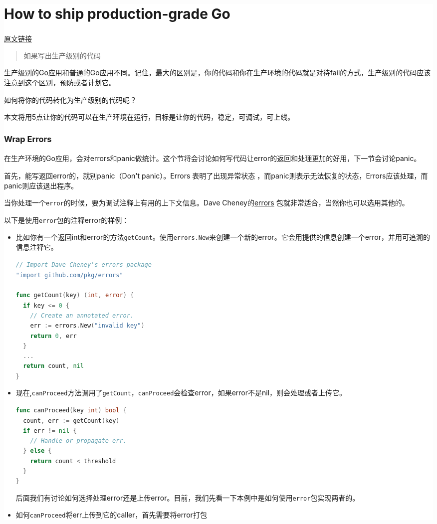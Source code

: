 # How to ship production-grade Go

[原文链接](https://www.oreilly.com/ideas/how-to-ship-production-grade-go)

> 如果写出生产级别的代码

生产级别的Go应用和普通的Go应用不同。记住，最大的区别是，你的代码和你在生产环境的代码就是对待fail的方式，生产级别的代码应该注意到这个区别，预防或者计划它。

如何将你的代码转化为生产级别的代码呢？

本文将用5点让你的代码可以在生产环境在运行，目标是让你的代码，稳定，可调试，可上线。

### Wrap Errors

在生产环境的Go应用，会对errors和panic做统计。这个节将会讨论如何写代码让error的返回和处理更加的好用，下一节会讨论panic。

首先，能写返回error的，就别panic（Don't panic）。Errors 表明了出现异常状态 ，而panic则表示无法恢复的状态，Errors应该处理，而panic则应该退出程序。

当你处理一个`error`的时候，要为调试注释上有用的上下文信息。Dave Cheney的[errors](https://github.com/pkg/errors)  包就非常适合，当然你也可以选用其他的。

以下是使用`error`包的注释error的样例：

* 比如你有一个返回int和error的方法`getCount`。使用`errors.New`来创建一个新的error。它会用提供的信息创建一个error，并用可追溯的信息注释它。

  ```go
  // Import Dave Cheney's errors package
  "import github.com/pkg/errors"
  
  func getCount(key) (int, error) {
    if key <= 0 {
      // Create an annotated error.
      err := errors.New("invalid key")
      return 0, err    
    }
    ...
    return count, nil
  }
  ```

* 现在,`canProceed`方法调用了`getCount`，`canProceed`会检查error，如果error不是nil，则会处理或者上传它。

  ```go
  func canProceed(key int) bool {
    count, err := getCount(key)
    if err != nil {
      // Handle or propagate err.
    } else {
      return count < threshold
    }
  }
  ```

  后面我们有讨论如何选择处理error还是上传error。目前，我们先看一下本例中是如何使用`error`包实现两者的。

* 如何`canProceed`将err上传到它的caller，首先需要将error打包
